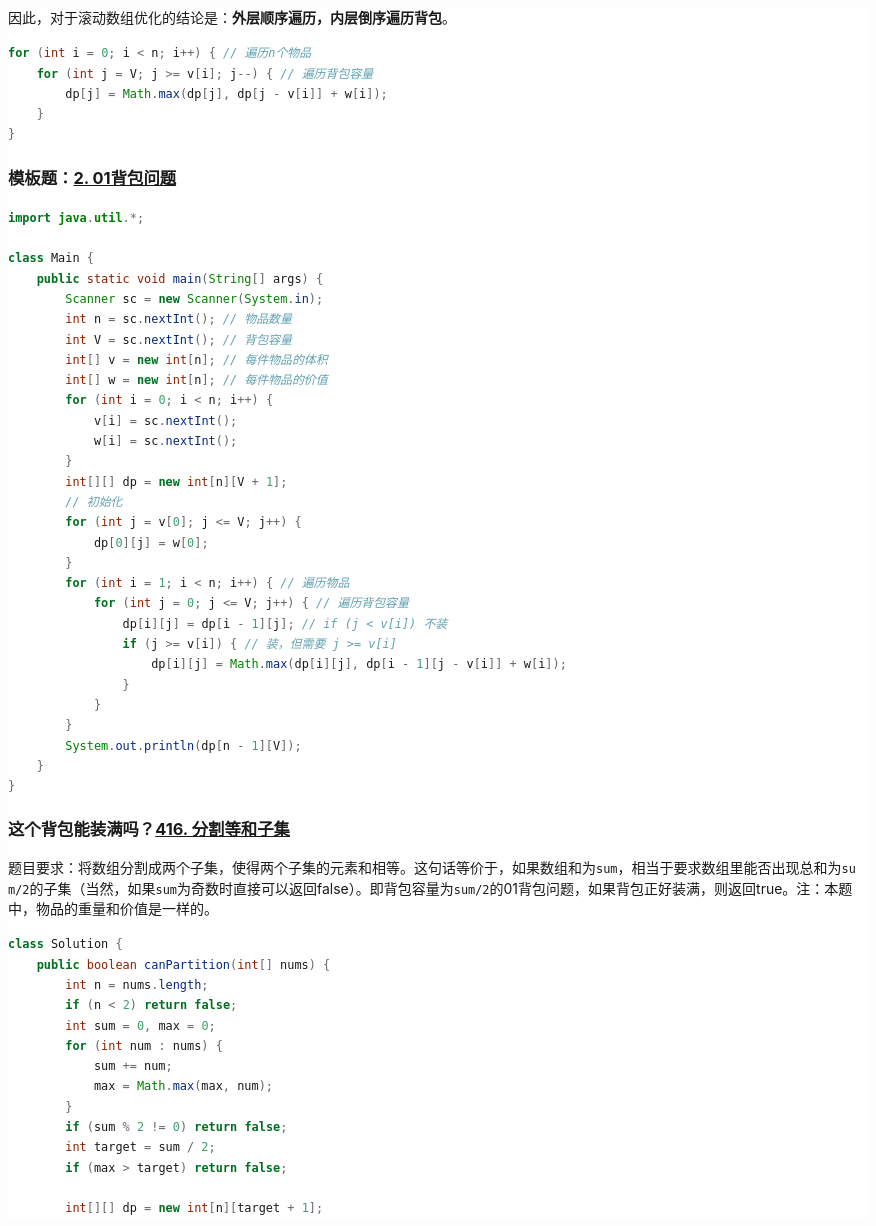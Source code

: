 因此，对于滚动数组优化的结论是：**外层顺序遍历，内层倒序遍历背包**。

```java
for (int i = 0; i < n; i++) { // 遍历n个物品
    for (int j = V; j >= v[i]; j--) { // 遍历背包容量
        dp[j] = Math.max(dp[j], dp[j - v[i]] + w[i]);
    }
}
```

### 模板题：[2. 01背包问题](https://www.acwing.com/problem/content/description/2/)

```java
import java.util.*;

class Main {
    public static void main(String[] args) {
        Scanner sc = new Scanner(System.in);
        int n = sc.nextInt(); // 物品数量
        int V = sc.nextInt(); // 背包容量
        int[] v = new int[n]; // 每件物品的体积
        int[] w = new int[n]; // 每件物品的价值
        for (int i = 0; i < n; i++) {
            v[i] = sc.nextInt();
            w[i] = sc.nextInt();
        }
        int[][] dp = new int[n][V + 1];
        // 初始化
        for (int j = v[0]; j <= V; j++) {
            dp[0][j] = w[0];
        }
        for (int i = 1; i < n; i++) { // 遍历物品
            for (int j = 0; j <= V; j++) { // 遍历背包容量
                dp[i][j] = dp[i - 1][j]; // if (j < v[i]) 不装
                if (j >= v[i]) { // 装，但需要 j >= v[i]
                    dp[i][j] = Math.max(dp[i][j], dp[i - 1][j - v[i]] + w[i]);
                }
            }
        }
        System.out.println(dp[n - 1][V]);
    }
}
```

### 这个背包能装满吗？[416. 分割等和子集](https://leetcode.cn/problems/partition-equal-subset-sum/description/)

题目要求：将数组分割成两个子集，使得两个子集的元素和相等。这句话等价于，如果数组和为`sum`，相当于要求数组里能否出现总和为`sum/2`的子集（当然，如果`sum`为奇数时直接可以返回false）。即背包容量为`sum/2`的01背包问题，如果背包正好装满，则返回true。注：本题中，物品的重量和价值是一样的。

```java
class Solution {
    public boolean canPartition(int[] nums) {
        int n = nums.length;
        if (n < 2) return false;
        int sum = 0, max = 0;
        for (int num : nums) {
            sum += num;
            max = Math.max(max, num);
        }
        if (sum % 2 != 0) return false;
        int target = sum / 2;
        if (max > target) return false;

        int[][] dp = new int[n][target + 1];
```